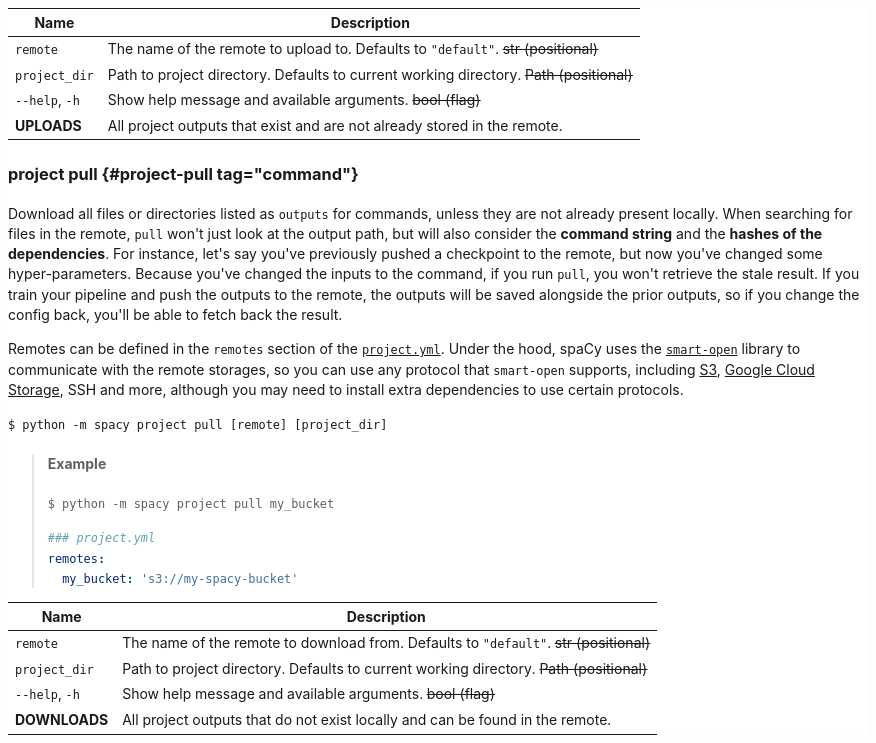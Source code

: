 | Name           | Description                                                                             |
| -------------- | --------------------------------------------------------------------------------------- |
| `remote`       | The name of the remote to upload to. Defaults to `"default"`. ~~str (positional)~~      |
| `project_dir`  | Path to project directory. Defaults to current working directory. ~~Path (positional)~~ |
| `--help`, `-h` | Show help message and available arguments. ~~bool (flag)~~                              |
| **UPLOADS**    | All project outputs that exist and are not already stored in the remote.                |

### project pull {#project-pull tag="command"}

Download all files or directories listed as `outputs` for commands, unless they
are not already present locally. When searching for files in the remote, `pull`
won't just look at the output path, but will also consider the **command
string** and the **hashes of the dependencies**. For instance, let's say you've
previously pushed a checkpoint to the remote, but now you've changed some
hyper-parameters. Because you've changed the inputs to the command, if you run
`pull`, you won't retrieve the stale result. If you train your pipeline and push
the outputs to the remote, the outputs will be saved alongside the prior
outputs, so if you change the config back, you'll be able to fetch back the
result.

Remotes can be defined in the `remotes` section of the
[`project.yml`](/usage/projects#project-yml). Under the hood, spaCy uses the
[`smart-open`](https://github.com/RaRe-Technologies/smart_open) library to
communicate with the remote storages, so you can use any protocol that
`smart-open` supports, including [S3](https://aws.amazon.com/s3/),
[Google Cloud Storage](https://cloud.google.com/storage), SSH and more, although
you may need to install extra dependencies to use certain protocols.

```cli
$ python -m spacy project pull [remote] [project_dir]
```

> #### Example
>
> ```cli
> $ python -m spacy project pull my_bucket
> ```
>
> ```yaml
> ### project.yml
> remotes:
>   my_bucket: 's3://my-spacy-bucket'
> ```

| Name           | Description                                                                             |
| -------------- | --------------------------------------------------------------------------------------- |
| `remote`       | The name of the remote to download from. Defaults to `"default"`. ~~str (positional)~~  |
| `project_dir`  | Path to project directory. Defaults to current working directory. ~~Path (positional)~~ |
| `--help`, `-h` | Show help message and available arguments. ~~bool (flag)~~                              |
| **DOWNLOADS**  | All project outputs that do not exist locally and can be found in the remote.           |
